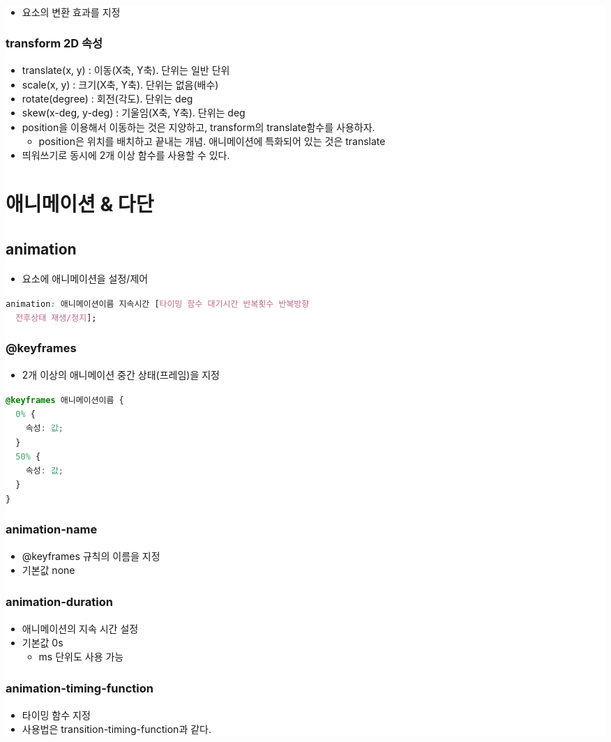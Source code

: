 - 요소의 변환 효과를 지정

### transform 2D 속성

- translate(x, y) : 이동(X축, Y축). 단위는 일반 단위
- scale(x, y) : 크기(X축, Y축). 단위는 없음(배수)
- rotate(degree) : 회전(각도). 단위는 deg
- skew(x-deg, y-deg) : 기울임(X축, Y축). 단위는 deg
- position을 이용해서 이동하는 것은 지양하고, transform의 translate함수를 사용하자.
  - position은 위치를 배치하고 끝내는 개념. 애니메이션에 특화되어 있는 것은 translate
- 띄워쓰기로 동시에 2개 이상 함수를 사용할 수 있다.

# 애니메이션 & 다단

## animation

- 요소에 애니메이션을 설정/제어

```css
animation: 애니메이션이름 지속시간 [타이밍 함수 대기시간 반복횟수 반복방향
  전후상태 재생/정지];
```

### @keyframes

- 2개 이상의 애니메이션 중간 상태(프레임)을 지정

```css
@keyframes 애니메이션이름 {
  0% {
    속성: 값;
  }
  50% {
    속성: 값;
  }
}
```

### animation-name

- @keyframes 규칙의 이름을 지정
- 기본값 none

### animation-duration

- 애니메이션의 지속 시간 설정
- 기본값 0s
  - ms 단위도 사용 가능

### animation-timing-function

- 타이밍 함수 지정
- 사용법은 transition-timing-function과 같다.
